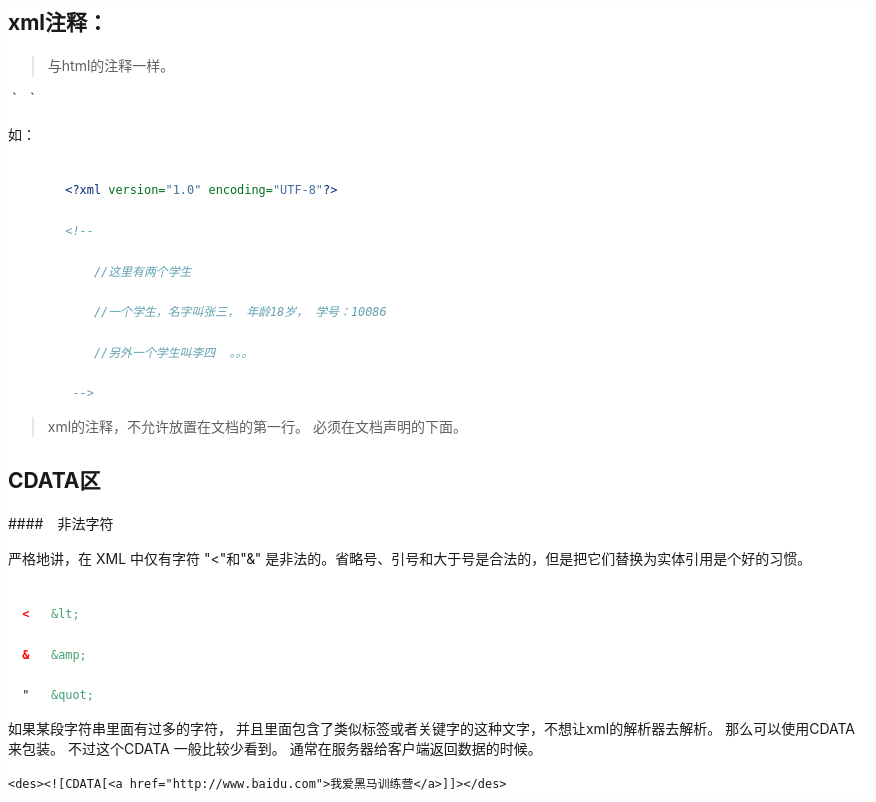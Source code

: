 ## xml注释：



> 与html的注释一样。 

｀ ｀

如： 



```xml

		<?xml version="1.0" encoding="UTF-8"?>

		<!-- 

			//这里有两个学生

			//一个学生，名字叫张三， 年龄18岁， 学号：10086

			//另外一个学生叫李四  。。。

		 -->

```

> xml的注释，不允许放置在文档的第一行。 必须在文档声明的下面。



## CDATA区



####　非法字符



  严格地讲，在 XML 中仅有字符 "<"和"&" 是非法的。省略号、引号和大于号是合法的，但是把它们替换为实体引用是个好的习惯。 

```xml

  <   &lt;

  &   &amp;

  "   &quot;

```

如果某段字符串里面有过多的字符， 并且里面包含了类似标签或者关键字的这种文字，不想让xml的解析器去解析。 那么可以使用CDATA来包装。  不过这个CDATA 一般比较少看到。 通常在服务器给客户端返回数据的时候。

`<des><![CDATA[<a href="http://www.baidu.com">我爱黑马训练营</a>]]></des>`




